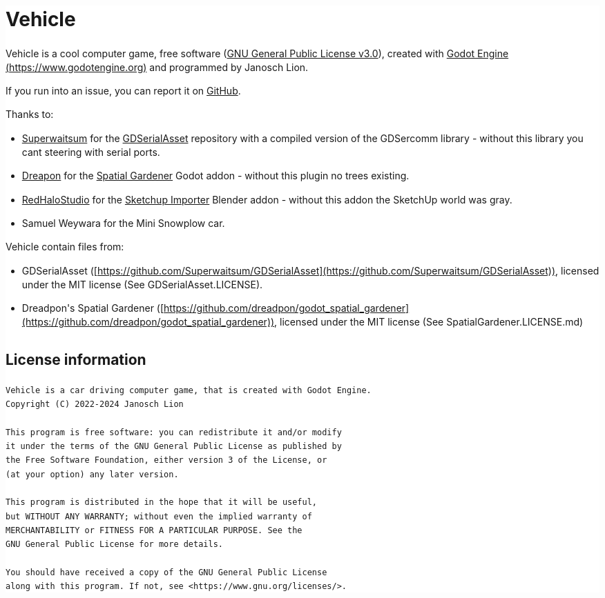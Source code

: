 # Vehicle

Vehicle is a cool computer game, free software
([GNU General Public License v3.0](https://www.gnu.org/licenses/gpl.html)),
created with
[Godot Engine (https://www.godotengine.org)](https://www.godotengine.org)
and programmed by Janosch Lion.

If you run into an issue, you can report it on [GitHub](https://github.com/Janorico/Vehicle/issues/new).

Thanks to:

* [Superwaitsum](https://github.com/Superwaitsum/) for the
  [GDSerialAsset]([https://github.com/Superwaitsum/GDSerialAsset)
  repository with a compiled version of the GDSercomm library -
  without this library you cant steering with serial ports.

* [Dreapon](https://github.com/dreadpon/)
  for the [Spatial Gardener](https://github.com/dreadpon/godot_spatial_gardener)
  Godot addon - without this plugin no trees existing.

* [RedHaloStudio](https://github.com/RedHaloStudio/)
  for the
  [Sketchup Importer](https://github.com/RedHaloStudio/Sketchup_Importer)
  Blender addon - without this addon the SketchUp world was gray.

* Samuel Weywara for the Mini Snowplow car.

Vehicle contain files from:

* GDSerialAsset ([https://github.com/Superwaitsum/GDSerialAsset](https://github.com/Superwaitsum/GDSerialAsset)),
  licensed under the MIT license (See GDSerialAsset.LICENSE).

* Dreadpon's Spatial Gardener ([https://github.com/dreadpon/godot_spatial_gardener](https://github.com/dreadpon/godot_spatial_gardener)),
  licensed under the MIT license (See SpatialGardener.LICENSE.md)

## License information

    Vehicle is a car driving computer game, that is created with Godot Engine.
    Copyright (C) 2022-2024 Janosch Lion

    This program is free software: you can redistribute it and/or modify
    it under the terms of the GNU General Public License as published by
    the Free Software Foundation, either version 3 of the License, or
    (at your option) any later version.

    This program is distributed in the hope that it will be useful,
    but WITHOUT ANY WARRANTY; without even the implied warranty of
    MERCHANTABILITY or FITNESS FOR A PARTICULAR PURPOSE. See the
    GNU General Public License for more details.

    You should have received a copy of the GNU General Public License
    along with this program. If not, see <https://www.gnu.org/licenses/>.
